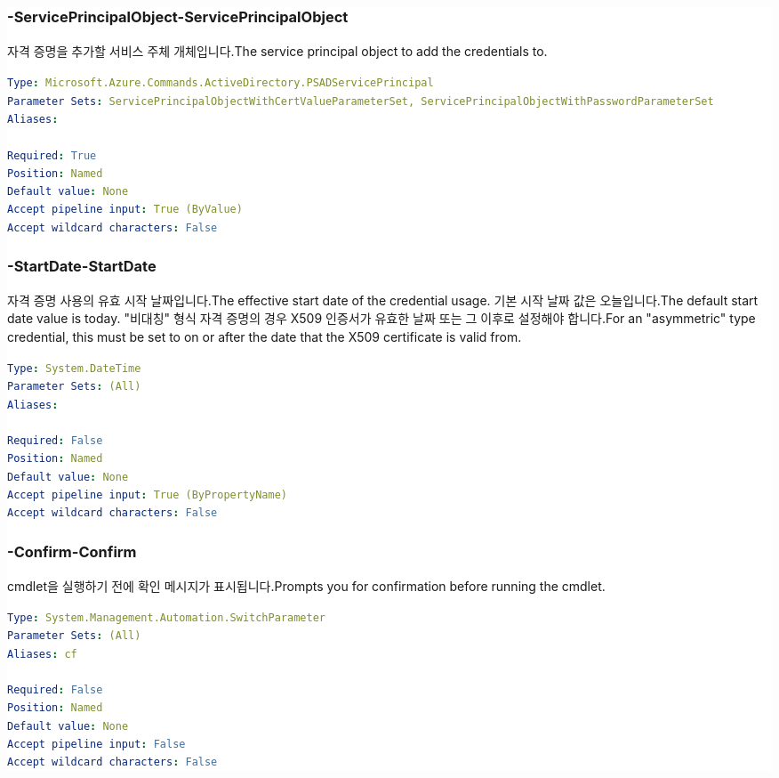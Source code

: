 ### <span data-ttu-id="bf1f0-135">-ServicePrincipalObject</span><span class="sxs-lookup"><span data-stu-id="bf1f0-135">-ServicePrincipalObject</span></span>
<span data-ttu-id="bf1f0-136">자격 증명을 추가할 서비스 주체 개체입니다.</span><span class="sxs-lookup"><span data-stu-id="bf1f0-136">The service principal object to add the credentials to.</span></span>

```yaml
Type: Microsoft.Azure.Commands.ActiveDirectory.PSADServicePrincipal
Parameter Sets: ServicePrincipalObjectWithCertValueParameterSet, ServicePrincipalObjectWithPasswordParameterSet
Aliases:

Required: True
Position: Named
Default value: None
Accept pipeline input: True (ByValue)
Accept wildcard characters: False
```

### <span data-ttu-id="bf1f0-137">-StartDate</span><span class="sxs-lookup"><span data-stu-id="bf1f0-137">-StartDate</span></span>
<span data-ttu-id="bf1f0-138">자격 증명 사용의 유효 시작 날짜입니다.</span><span class="sxs-lookup"><span data-stu-id="bf1f0-138">The effective start date of the credential usage.</span></span>
<span data-ttu-id="bf1f0-139">기본 시작 날짜 값은 오늘입니다.</span><span class="sxs-lookup"><span data-stu-id="bf1f0-139">The default start date value is today.</span></span>
<span data-ttu-id="bf1f0-140">"비대칭" 형식 자격 증명의 경우 X509 인증서가 유효한 날짜 또는 그 이후로 설정해야 합니다.</span><span class="sxs-lookup"><span data-stu-id="bf1f0-140">For an "asymmetric" type credential, this must be set to on or after the date that the X509 certificate is valid from.</span></span>

```yaml
Type: System.DateTime
Parameter Sets: (All)
Aliases:

Required: False
Position: Named
Default value: None
Accept pipeline input: True (ByPropertyName)
Accept wildcard characters: False
```

### <span data-ttu-id="bf1f0-141">-Confirm</span><span class="sxs-lookup"><span data-stu-id="bf1f0-141">-Confirm</span></span>
<span data-ttu-id="bf1f0-142">cmdlet을 실행하기 전에 확인 메시지가 표시됩니다.</span><span class="sxs-lookup"><span data-stu-id="bf1f0-142">Prompts you for confirmation before running the cmdlet.</span></span>

```yaml
Type: System.Management.Automation.SwitchParameter
Parameter Sets: (All)
Aliases: cf

Required: False
Position: Named
Default value: None
Accept pipeline input: False
Accept wildcard characters: False
```
